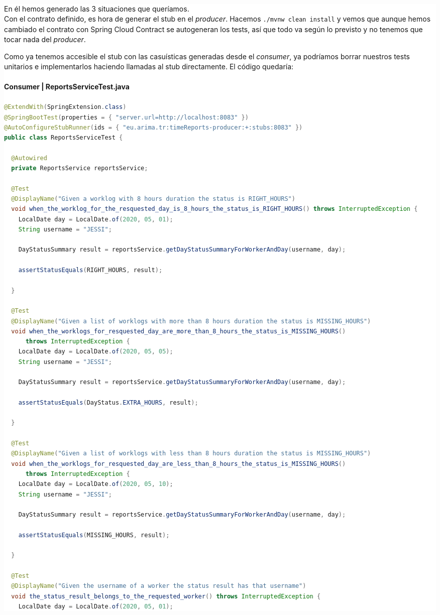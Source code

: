 En él hemos generado las 3 situaciones que queríamos.  
Con el contrato definido, es hora de generar el stub en el _producer_. Hacemos `./mvnw clean install` y vemos que aunque hemos cambiado el contrato con Spring Cloud Contract se autogeneran los tests, así que todo va según lo previsto y no tenemos que tocar nada del _producer_.

Como ya tenemos accesible el stub con las casuísticas generadas desde el _consumer_, ya podríamos borrar nuestros tests unitarios e implementarlos haciendo llamadas al stub directamente. El código quedaría:

#### Consumer | ReportsServiceTest.java
```java
@ExtendWith(SpringExtension.class)
@SpringBootTest(properties = { "server.url=http://localhost:8083" })
@AutoConfigureStubRunner(ids = { "eu.arima.tr:timeReports-producer:+:stubs:8083" })
public class ReportsServiceTest {

  @Autowired
  private ReportsService reportsService;

  @Test
  @DisplayName("Given a worklog with 8 hours duration the status is RIGHT_HOURS")
  void when_the_worklog_for_the_resquested_day_is_8_hours_the_status_is_RIGHT_HOURS() throws InterruptedException {
    LocalDate day = LocalDate.of(2020, 05, 01);
    String username = "JESSI";

    DayStatusSummary result = reportsService.getDayStatusSummaryForWorkerAndDay(username, day);

    assertStatusEquals(RIGHT_HOURS, result);

  }

  @Test
  @DisplayName("Given a list of worklogs with more than 8 hours duration the status is MISSING_HOURS")
  void when_the_worklogs_for_resquested_day_are_more_than_8_hours_the_status_is_MISSING_HOURS()
      throws InterruptedException {
    LocalDate day = LocalDate.of(2020, 05, 05);
    String username = "JESSI";

    DayStatusSummary result = reportsService.getDayStatusSummaryForWorkerAndDay(username, day);

    assertStatusEquals(DayStatus.EXTRA_HOURS, result);

  }

  @Test
  @DisplayName("Given a list of worklogs with less than 8 hours duration the status is MISSING_HOURS")
  void when_the_worklogs_for_resquested_day_are_less_than_8_hours_the_status_is_MISSING_HOURS()
      throws InterruptedException {
    LocalDate day = LocalDate.of(2020, 05, 10);
    String username = "JESSI";

    DayStatusSummary result = reportsService.getDayStatusSummaryForWorkerAndDay(username, day);

    assertStatusEquals(MISSING_HOURS, result);

  }

  @Test
  @DisplayName("Given the username of a worker the status result has that username")
  void the_status_result_belongs_to_the_requested_worker() throws InterruptedException {
    LocalDate day = LocalDate.of(2020, 05, 01);
```